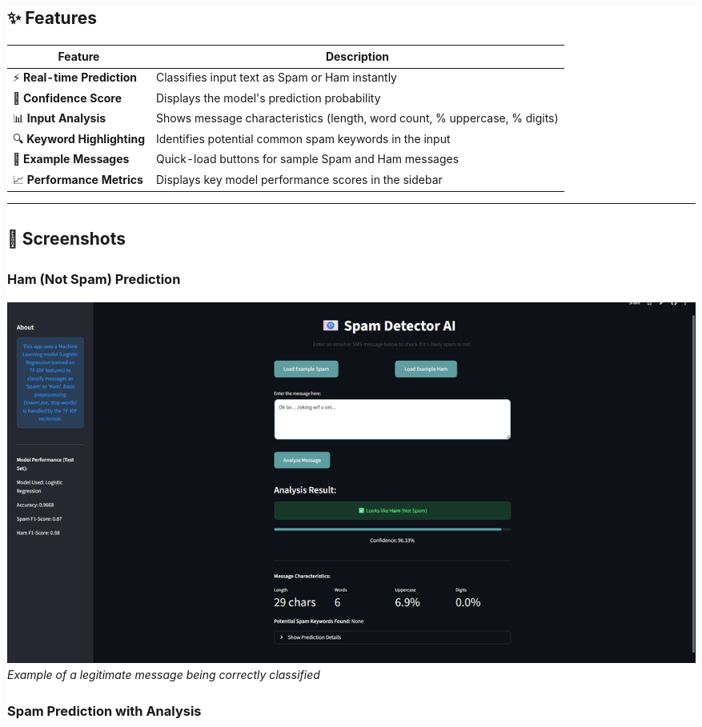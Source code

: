 
## ✨ Features

| Feature | Description |
|---------|-------------|
| ⚡ **Real-time Prediction** | Classifies input text as Spam or Ham instantly |
| 🎯 **Confidence Score** | Displays the model's prediction probability |
| 📊 **Input Analysis** | Shows message characteristics (length, word count, % uppercase, % digits) |
| 🔍 **Keyword Highlighting** | Identifies potential common spam keywords in the input |
| 📝 **Example Messages** | Quick-load buttons for sample Spam and Ham messages |
| 📈 **Performance Metrics** | Displays key model performance scores in the sidebar |

---

## 📸 Screenshots

### Ham (Not Spam) Prediction
![Ham Prediction Example](https://github.com/Nikhil-Singh2745/spam-detector-streamlit/blob/main/screenshots/screenshot3.png)
*Example of a legitimate message being correctly classified*

### Spam Prediction with Analysis